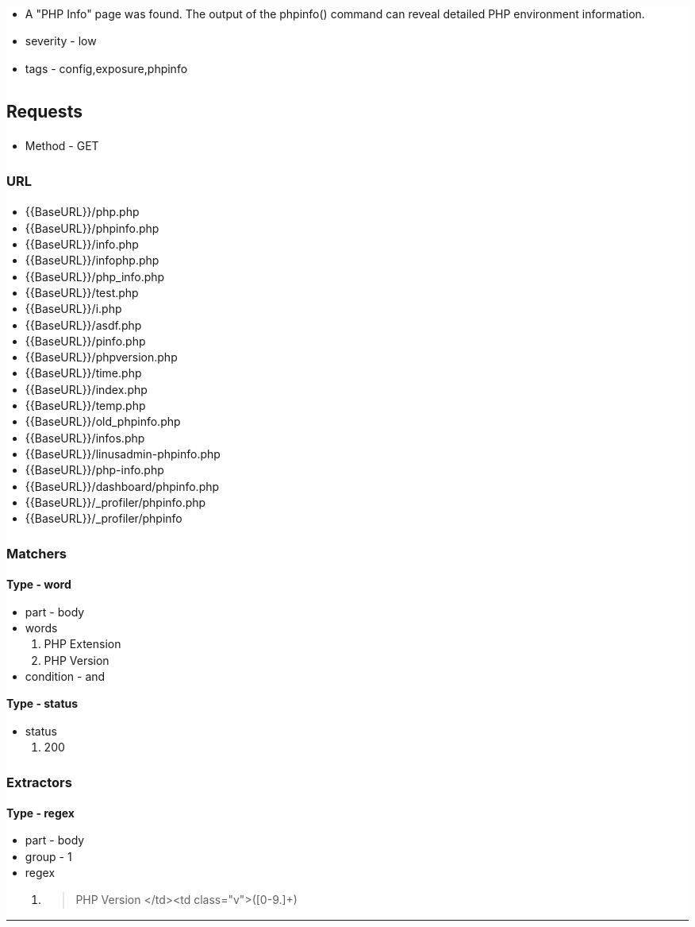 - A "PHP Info" page was found. The output of the phpinfo() command can reveal detailed PHP environment information.

- severity - low
- tags - config,exposure,phpinfo

## Requests

- Method - GET

### URL

- {{BaseURL}}/php.php
- {{BaseURL}}/phpinfo.php
- {{BaseURL}}/info.php
- {{BaseURL}}/infophp.php
- {{BaseURL}}/php_info.php
- {{BaseURL}}/test.php
- {{BaseURL}}/i.php
- {{BaseURL}}/asdf.php
- {{BaseURL}}/pinfo.php
- {{BaseURL}}/phpversion.php
- {{BaseURL}}/time.php
- {{BaseURL}}/index.php
- {{BaseURL}}/temp.php
- {{BaseURL}}/old_phpinfo.php
- {{BaseURL}}/infos.php
- {{BaseURL}}/linusadmin-phpinfo.php
- {{BaseURL}}/php-info.php
- {{BaseURL}}/dashboard/phpinfo.php
- {{BaseURL}}/\_profiler/phpinfo.php
- {{BaseURL}}/\_profiler/phpinfo

### Matchers

**Type - word**

- part - body
- words
  1. PHP Extension
  2. PHP Version
- condition - and

**Type - status**

- status
  1. 200

### Extractors

**Type - regex**

- part - body
- group - 1
- regex
  1. > PHP Version \<\/td>\<td class="v">([0-9.]+)

---